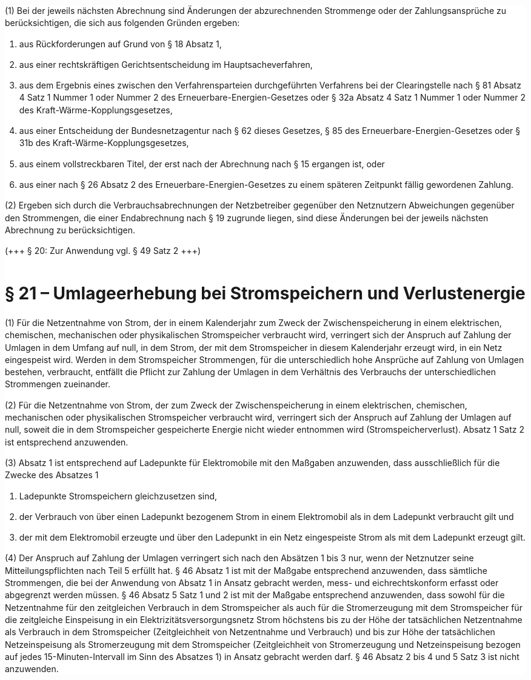 (1) Bei der jeweils nächsten Abrechnung sind Änderungen der abzurechnenden Strommenge oder der Zahlungsansprüche zu berücksichtigen, die sich aus folgenden Gründen ergeben:

1. aus Rückforderungen auf Grund von § 18 Absatz 1,

2. aus einer rechtskräftigen Gerichtsentscheidung im Hauptsacheverfahren,

3. aus dem Ergebnis eines zwischen den Verfahrensparteien durchgeführten Verfahrens bei der Clearingstelle nach § 81 Absatz 4 Satz 1 Nummer 1 oder Nummer 2 des Erneuerbare-Energien-Gesetzes oder § 32a Absatz 4 Satz 1 Nummer 1 oder Nummer 2 des Kraft-Wärme-Kopplungsgesetzes,

4. aus einer Entscheidung der Bundesnetzagentur nach § 62 dieses Gesetzes, § 85 des Erneuerbare-Energien-Gesetzes oder § 31b des Kraft-Wärme-Kopplungsgesetzes,

5. aus einem vollstreckbaren Titel, der erst nach der Abrechnung nach § 15 ergangen ist, oder

6. aus einer nach § 26 Absatz 2 des Erneuerbare-Energien-Gesetzes zu einem späteren Zeitpunkt fällig gewordenen Zahlung.

(2) Ergeben sich durch die Verbrauchsabrechnungen der Netzbetreiber gegenüber den Netznutzern Abweichungen gegenüber den Strommengen, die einer Endabrechnung nach § 19 zugrunde liegen, sind diese Änderungen bei der jeweils nächsten Abrechnung zu berücksichtigen.

(+++ § 20: Zur Anwendung vgl. § 49 Satz 2 +++)

# § 21 – Umlageerhebung bei Stromspeichern und Verlustenergie

(1) Für die Netzentnahme von Strom, der in einem Kalenderjahr zum Zweck der Zwischenspeicherung in einem elektrischen, chemischen, mechanischen oder physikalischen Stromspeicher verbraucht wird, verringert sich der Anspruch auf Zahlung der Umlagen in dem Umfang auf null, in dem Strom, der mit dem Stromspeicher in diesem Kalenderjahr erzeugt wird, in ein Netz eingespeist wird. Werden in dem Stromspeicher Strommengen, für die unterschiedlich hohe Ansprüche auf Zahlung von Umlagen bestehen, verbraucht, entfällt die Pflicht zur Zahlung der Umlagen in dem Verhältnis des Verbrauchs der unterschiedlichen Strommengen zueinander.

(2) Für die Netzentnahme von Strom, der zum Zweck der Zwischenspeicherung in einem elektrischen, chemischen, mechanischen oder physikalischen Stromspeicher verbraucht wird, verringert sich der Anspruch auf Zahlung der Umlagen auf null, soweit die in dem Stromspeicher gespeicherte Energie nicht wieder entnommen wird (Stromspeicherverlust). Absatz 1 Satz 2 ist entsprechend anzuwenden.

(3) Absatz 1 ist entsprechend auf Ladepunkte für Elektromobile mit den Maßgaben anzuwenden, dass ausschließlich für die Zwecke des Absatzes 1

1. Ladepunkte Stromspeichern gleichzusetzen sind,

2. der Verbrauch von über einen Ladepunkt bezogenem Strom in einem Elektromobil als in dem Ladepunkt verbraucht gilt und

3. der mit dem Elektromobil erzeugte und über den Ladepunkt in ein Netz eingespeiste Strom als mit dem Ladepunkt erzeugt gilt.

(4) Der Anspruch auf Zahlung der Umlagen verringert sich nach den Absätzen 1 bis 3 nur, wenn der Netznutzer seine Mitteilungspflichten nach Teil 5 erfüllt hat. § 46 Absatz 1 ist mit der Maßgabe entsprechend anzuwenden, dass sämtliche Strommengen, die bei der Anwendung von Absatz 1 in Ansatz gebracht werden, mess- und eichrechtskonform erfasst oder abgegrenzt werden müssen. § 46 Absatz 5 Satz 1 und 2 ist mit der Maßgabe entsprechend anzuwenden, dass sowohl für die Netzentnahme für den zeitgleichen Verbrauch in dem Stromspeicher als auch für die Stromerzeugung mit dem Stromspeicher für die zeitgleiche Einspeisung in ein Elektrizitätsversorgungsnetz Strom höchstens bis zu der Höhe der tatsächlichen Netzentnahme als Verbrauch in dem Stromspeicher (Zeitgleichheit von Netzentnahme und Verbrauch) und bis zur Höhe der tatsächlichen Netzeinspeisung als Stromerzeugung mit dem Stromspeicher (Zeitgleichheit von Stromerzeugung und Netzeinspeisung bezogen auf jedes 15-Minuten-Intervall im Sinn des Absatzes 1) in Ansatz gebracht werden darf. § 46 Absatz 2 bis 4 und 5 Satz 3 ist nicht anzuwenden.
